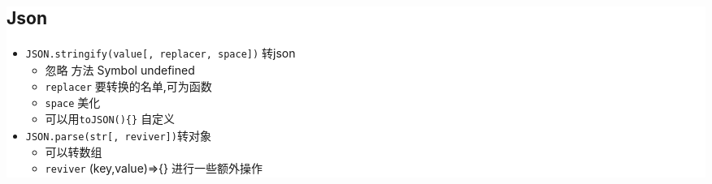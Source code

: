 
## Json

- `JSON.stringify(value[, replacer, space])` 转json
  - 忽略 方法 Symbol undefined
  - `replacer` 要转换的名单,可为函数
  - `space` 美化
  - 可以用`toJSON(){}` 自定义
- `JSON.parse(str[, reviver])`转对象
  - 可以转数组
  - `reviver` (key,value)=>{} 进行一些额外操作

